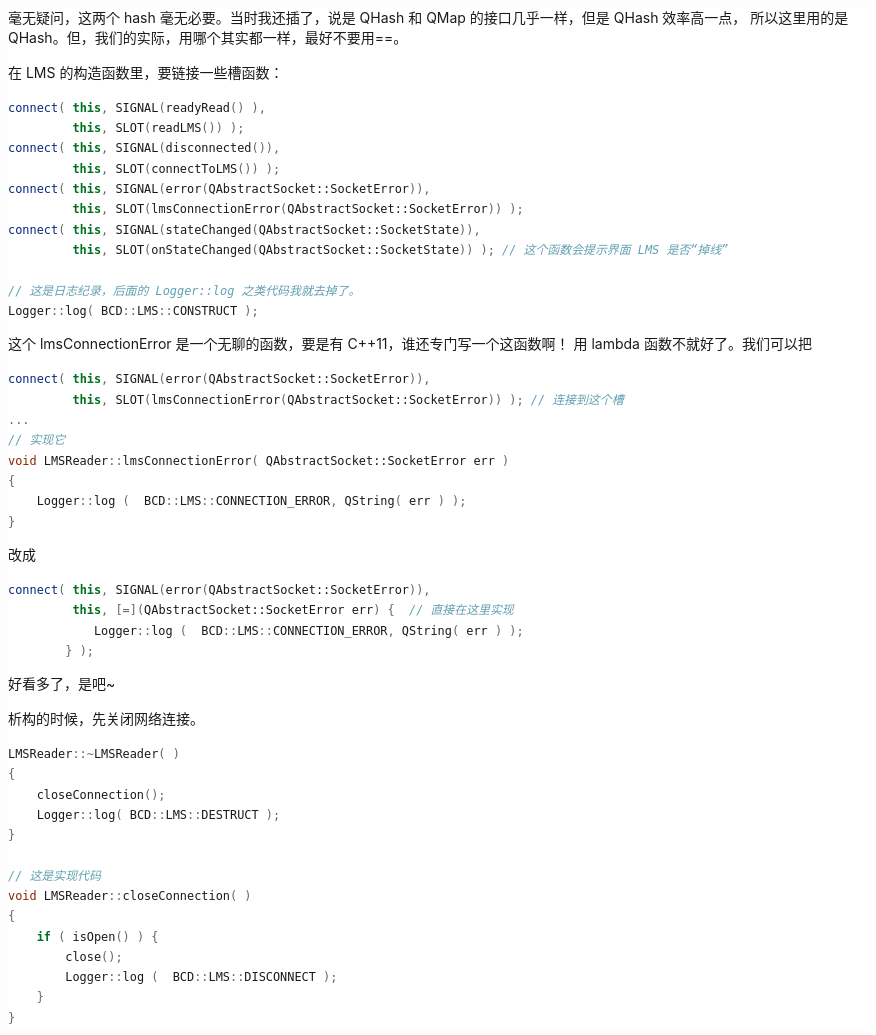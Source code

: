 
毫无疑问，这两个 hash 毫无必要。当时我还插了，说是 QHash 和 QMap 的接口几乎一样，但是 QHash 效率高一点，
所以这里用的是 QHash。但，我们的实际，用哪个其实都一样，最好不要用==。

在 LMS 的构造函数里，要链接一些槽函数：

```cpp
connect( this, SIGNAL(readyRead() ),
         this, SLOT(readLMS()) );
connect( this, SIGNAL(disconnected()),
         this, SLOT(connectToLMS()) );
connect( this, SIGNAL(error(QAbstractSocket::SocketError)),
         this, SLOT(lmsConnectionError(QAbstractSocket::SocketError)) );
connect( this, SIGNAL(stateChanged(QAbstractSocket::SocketState)),
         this, SLOT(onStateChanged(QAbstractSocket::SocketState)) ); // 这个函数会提示界面 LMS 是否“掉线”

// 这是日志纪录，后面的 Logger::log 之类代码我就去掉了。
Logger::log( BCD::LMS::CONSTRUCT );
```

这个 lmsConnectionError 是一个无聊的函数，要是有 C++11，谁还专门写一个这函数啊！
用 lambda 函数不就好了。我们可以把

```cpp
connect( this, SIGNAL(error(QAbstractSocket::SocketError)),
         this, SLOT(lmsConnectionError(QAbstractSocket::SocketError)) ); // 连接到这个槽
...
// 实现它
void LMSReader::lmsConnectionError( QAbstractSocket::SocketError err )
{
    Logger::log (  BCD::LMS::CONNECTION_ERROR, QString( err ) );
}
```

改成

```cpp
connect( this, SIGNAL(error(QAbstractSocket::SocketError)),
         this, [=](QAbstractSocket::SocketError err) {  // 直接在这里实现
            Logger::log (  BCD::LMS::CONNECTION_ERROR, QString( err ) );
        } );
```

好看多了，是吧~

析构的时候，先关闭网络连接。

```cpp
LMSReader::~LMSReader( )
{
    closeConnection();
    Logger::log( BCD::LMS::DESTRUCT );
}

// 这是实现代码
void LMSReader::closeConnection( )
{
    if ( isOpen() ) {
        close();
        Logger::log (  BCD::LMS::DISCONNECT );
    }
}
```
